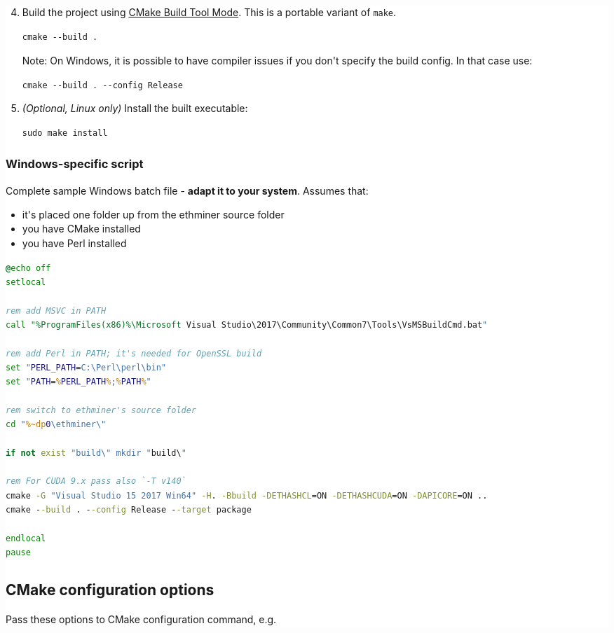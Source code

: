 4. Build the project using [CMake Build Tool Mode]. This is a portable variant of `make`.

    ```shell
    cmake --build .
    ```

    Note: On Windows, it is possible to have compiler issues if you don't specify the build config. In that case use:

    ```shell
    cmake --build . --config Release
    ```

5. _(Optional, Linux only)_ Install the built executable:

    ```shell
    sudo make install
    ```

### Windows-specific script

Complete sample Windows batch file - **adapt it to your system**. Assumes that:

* it's placed one folder up from the ethminer source folder
* you have CMake installed
* you have Perl installed

```bat
@echo off
setlocal

rem add MSVC in PATH
call "%ProgramFiles(x86)%\Microsoft Visual Studio\2017\Community\Common7\Tools\VsMSBuildCmd.bat"

rem add Perl in PATH; it's needed for OpenSSL build
set "PERL_PATH=C:\Perl\perl\bin"
set "PATH=%PERL_PATH%;%PATH%"

rem switch to ethminer's source folder
cd "%~dp0\ethminer\"

if not exist "build\" mkdir "build\"

rem For CUDA 9.x pass also `-T v140`
cmake -G "Visual Studio 15 2017 Win64" -H. -Bbuild -DETHASHCL=ON -DETHASHCUDA=ON -DAPICORE=ON ..
cmake --build . --config Release --target package

endlocal
pause
```

## CMake configuration options

Pass these options to CMake configuration command, e.g.


[CMake]: https://cmake.org/
[CMake Build Tool Mode]: https://cmake.org/cmake/help/latest/manual/cmake.1.html#build-tool-mode
[Hunter]: https://docs.hunter.sh/
[CMake]: https://cmake.org/
[CMake Build Tool Mode]: https://cmake.org/cmake/help/latest/manual/cmake.1.html#build-tool-mode
[Hunter]: https://docs.hunter.sh/